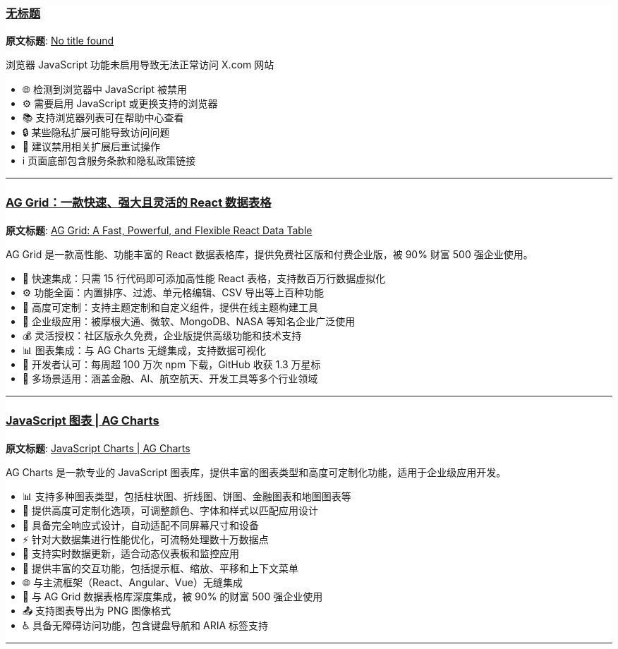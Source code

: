 
### [无标题](https://x.com/grabbou)

**原文标题**: [No title found](https://x.com/grabbou)

浏览器 JavaScript 功能未启用导致无法正常访问 X.com 网站

- 🌐 检测到浏览器中 JavaScript 被禁用
- ⚙️ 需要启用 JavaScript 或更换支持的浏览器
- 📚 支持浏览器列表可在帮助中心查看
- 🔒 某些隐私扩展可能导致访问问题
- 🔄 建议禁用相关扩展后重试操作
- ℹ️ 页面底部包含服务条款和隐私政策链接

---

### [AG Grid：一款快速、强大且灵活的 React 数据表格](https://www.ag-grid.com/react-table/?utm_source=thisweekinreact&utm_medium=newsletter&utm_campaign=2025-email-5)

**原文标题**: [AG Grid: A Fast, Powerful, and Flexible React Data Table](https://www.ag-grid.com/react-table/?utm_source=thisweekinreact&utm_medium=newsletter&utm_campaign=2025-email-5)

AG Grid 是一款高性能、功能丰富的 React 数据表格库，提供免费社区版和付费企业版，被 90% 财富 500 强企业使用。

- 🚀 快速集成：只需 15 行代码即可添加高性能 React 表格，支持数百万行数据虚拟化
- ⚙️ 功能全面：内置排序、过滤、单元格编辑、CSV 导出等上百种功能
- 🎨 高度可定制：支持主题定制和自定义组件，提供在线主题构建工具
- 💼 企业级应用：被摩根大通、微软、MongoDB、NASA 等知名企业广泛使用
- 💰 灵活授权：社区版永久免费，企业版提供高级功能和技术支持
- 📊 图表集成：与 AG Charts 无缝集成，支持数据可视化
- 🌟 开发者认可：每周超 100 万次 npm 下载，GitHub 收获 1.3 万星标
- 🔧 多场景适用：涵盖金融、AI、航空航天、开发工具等多个行业领域

---

### [JavaScript 图表 | AG Charts](https://www.ag-grid.com/charts/?utm_source=thisweekinreact&utm_medium=newsletter&utm_campaign=2025-email-5)

**原文标题**: [JavaScript Charts | AG Charts](https://www.ag-grid.com/charts/?utm_source=thisweekinreact&utm_medium=newsletter&utm_campaign=2025-email-5)

AG Charts 是一款专业的 JavaScript 图表库，提供丰富的图表类型和高度可定制化功能，适用于企业级应用开发。

- 📊 支持多种图表类型，包括柱状图、折线图、饼图、金融图表和地图图表等
- 🔧 提供高度可定制化选项，可调整颜色、字体和样式以匹配应用设计
- 📱 具备完全响应式设计，自动适配不同屏幕尺寸和设备
- ⚡ 针对大数据集进行性能优化，可流畅处理数十万数据点
- 🔄 支持实时数据更新，适合动态仪表板和监控应用
- 🎯 提供丰富的交互功能，包括提示框、缩放、平移和上下文菜单
- 🌐 与主流框架（React、Angular、Vue）无缝集成
- 💼 与 AG Grid 数据表格库深度集成，被 90% 的财富 500 强企业使用
- 📤 支持图表导出为 PNG 图像格式
- ♿ 具备无障碍访问功能，包含键盘导航和 ARIA 标签支持

---